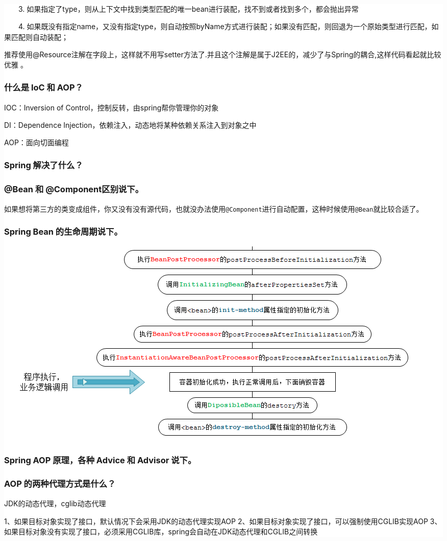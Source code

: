 　　3. 如果指定了type，则从上下文中找到类型匹配的唯一bean进行装配，找不到或者找到多个，都会抛出异常

　　4. 如果既没有指定name，又没有指定type，则自动按照byName方式进行装配；如果没有匹配，则回退为一个原始类型进行匹配，如果匹配则自动装配；

推荐使用@Resource注解在字段上，这样就不用写setter方法了.并且这个注解是属于J2EE的，减少了与Spring的耦合,这样代码看起就比较优雅 。



### 什么是 IoC 和 AOP？

IOC：Inversion of Control，控制反转，由spring帮你管理你的对象

DI：Dependence Injection，依赖注入，动态地将某种依赖关系注入到对象之中

AOP：面向切面编程



### Spring 解决了什么？

### @Bean 和 @Component区别说下。

如果想将第三方的类变成组件，你又没有没有源代码，也就没办法使用`@Component`进行自动配置，这种时候使用`@Bean`就比较合适了。

### Spring Bean 的生命周期说下。

![img](面试问题简单汇总/181454040628981.png)

### Spring AOP 原理，各种 Advice 和 Advisor 说下。

### AOP 的两种代理方式是什么？

JDK的动态代理，cglib动态代理

1、如果目标对象实现了接口，默认情况下会采用JDK的动态代理实现AOP
2、如果目标对象实现了接口，可以强制使用CGLIB实现AOP
3、如果目标对象没有实现了接口，必须采用CGLIB库，spring会自动在JDK动态代理和CGLIB之间转换
